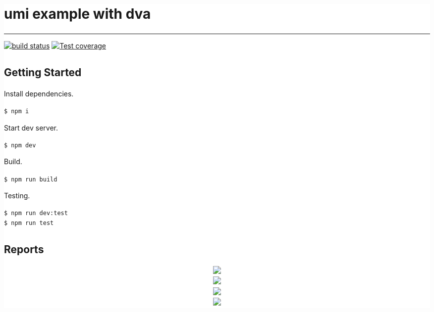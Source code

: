 # umi example with dva

---

[![build status][travis-image]][travis-url]
[![Test coverage][coveralls-image]][coveralls-url]

[travis-image]: https://img.shields.io/travis/umijs/umi-examples.svg?style=flat-square
[travis-url]: https://travis-ci.org/umijs/umi-examples
[coveralls-image]: https://img.shields.io/coveralls/umijs/umi-examples.svg?style=flat-square
[coveralls-url]: https://coveralls.io/r/umijs/umi-examples?branch=master

## Getting Started

Install dependencies.

```bash
$ npm i
```

Start dev server.

```bash
$ npm dev
```

Build.

```bash
$ npm run build
```

Testing.

```bash
$ npm run dev:test
$ npm run test
```

## Reports

<div align="center">
  <img src="https://wx4.sinaimg.cn/large/6d308bd9gy1fratnuy1hyj21kw134drr.jpg" width="75%" />
</div>

<div align="center">
  <img src="https://wx1.sinaimg.cn/large/6d308bd9gy1fratnv36f6j21kw1344c0.jpg" width="75%" />
</div>

<div align="center">
  <img src="https://wx3.sinaimg.cn/large/6d308bd9gy1fratnv01qzj21kw134qfm.jpg" width="75%" />
</div>

<div align="center">
  <img src="https://wx1.sinaimg.cn/large/6d308bd9gy1fratnvdzvmj21kw134wss.jpg" width="75%" />
</div>
